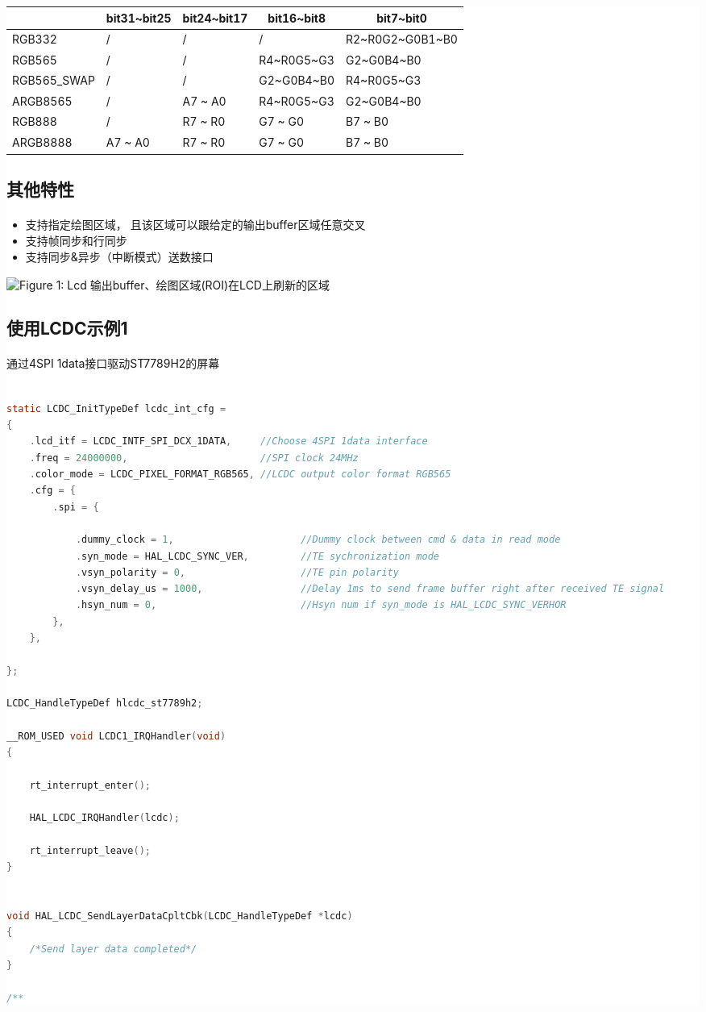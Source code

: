 |        | bit31~bit25 | bit24~bit17 | bit16~bit8 | bit7~bit0 |
| ------     | ------  | ------     | ------             | ------ |
| RGB332     |    /    |    /       |      /             |R2~R0G2~G0B1~B0|
| RGB565     |    /    |    /       | R4~R0G5~G3         | G2~G0B4~B0 |
| RGB565_SWAP|    /    |    /       | G2~G0B4~B0         | R4~R0G5~G3  |
| ARGB8565   |    /    | A7 ~ A0    | R4~R0G5~G3         | G2~G0B4~B0 |
| RGB888     |    /    | R7 ~ R0    | G7 ~ G0            | B7 ~ B0 |
| ARGB8888   | A7 ~ A0 | R7 ~ R0    | G7 ~ G0            | B7 ~ B0 |

## 其他特性
  - 支持指定绘图区域， 且该区域可以跟给定的输出buffer区域任意交叉
  - 支持帧同步和行同步
  - 支持同步&异步（中断模式）送数接口

![Figure 1: Lcd 输出buffer、绘图区域(ROI)在LCD上刷新的区域](/assets/hal_lcdc.png)


## 使用LCDC示例1
通过4SPI 1data接口驱动ST7789H2的屏幕
```c

static LCDC_InitTypeDef lcdc_int_cfg =
{
    .lcd_itf = LCDC_INTF_SPI_DCX_1DATA,     //Choose 4SPI 1data interface
    .freq = 24000000,                       //SPI clock 24MHz
    .color_mode = LCDC_PIXEL_FORMAT_RGB565, //LCDC output color format RGB565
    .cfg = {
        .spi = {

            .dummy_clock = 1,                      //Dummy clock between cmd & data in read mode
            .syn_mode = HAL_LCDC_SYNC_VER,         //TE sychronization mode 
            .vsyn_polarity = 0,                    //TE pin polarity
            .vsyn_delay_us = 1000,                 //Delay 1ms to send frame buffer right after received TE signal
            .hsyn_num = 0,                         //Hsyn num if syn_mode is HAL_LCDC_SYNC_VERHOR
        },
    },

};

LCDC_HandleTypeDef hlcdc_st7789h2;

__ROM_USED void LCDC1_IRQHandler(void)
{

    rt_interrupt_enter();

    HAL_LCDC_IRQHandler(lcdc);
    
    rt_interrupt_leave();
}


void HAL_LCDC_SendLayerDataCpltCbk(LCDC_HandleTypeDef *lcdc)
{
    /*Send layer data completed*/
}

/**
```